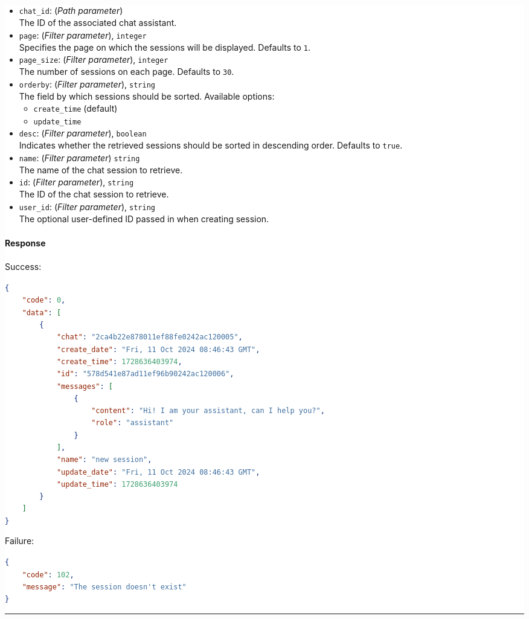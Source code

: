 - `chat_id`: (*Path parameter*)  
  The ID of the associated chat assistant.
- `page`: (*Filter parameter*), `integer`  
  Specifies the page on which the sessions will be displayed. Defaults to `1`.
- `page_size`: (*Filter parameter*), `integer`  
  The number of sessions on each page. Defaults to `30`.
- `orderby`: (*Filter parameter*), `string`  
  The field by which sessions should be sorted. Available options:  
  - `create_time` (default)
  - `update_time`
- `desc`: (*Filter parameter*), `boolean`  
  Indicates whether the retrieved sessions should be sorted in descending order. Defaults to `true`.
- `name`: (*Filter parameter*) `string`  
  The name of the chat session to retrieve.
- `id`: (*Filter parameter*), `string`  
  The ID of the chat session to retrieve.
- `user_id`: (*Filter parameter*), `string`  
  The optional user-defined ID passed in when creating session.

#### Response

Success:

```json
{
    "code": 0,
    "data": [
        {
            "chat": "2ca4b22e878011ef88fe0242ac120005",
            "create_date": "Fri, 11 Oct 2024 08:46:43 GMT",
            "create_time": 1728636403974,
            "id": "578d541e87ad11ef96b90242ac120006",
            "messages": [
                {
                    "content": "Hi! I am your assistant, can I help you?",
                    "role": "assistant"
                }
            ],
            "name": "new session",
            "update_date": "Fri, 11 Oct 2024 08:46:43 GMT",
            "update_time": 1728636403974
        }
    ]
}
```

Failure:

```json
{
    "code": 102,
    "message": "The session doesn't exist"
}
```

---
